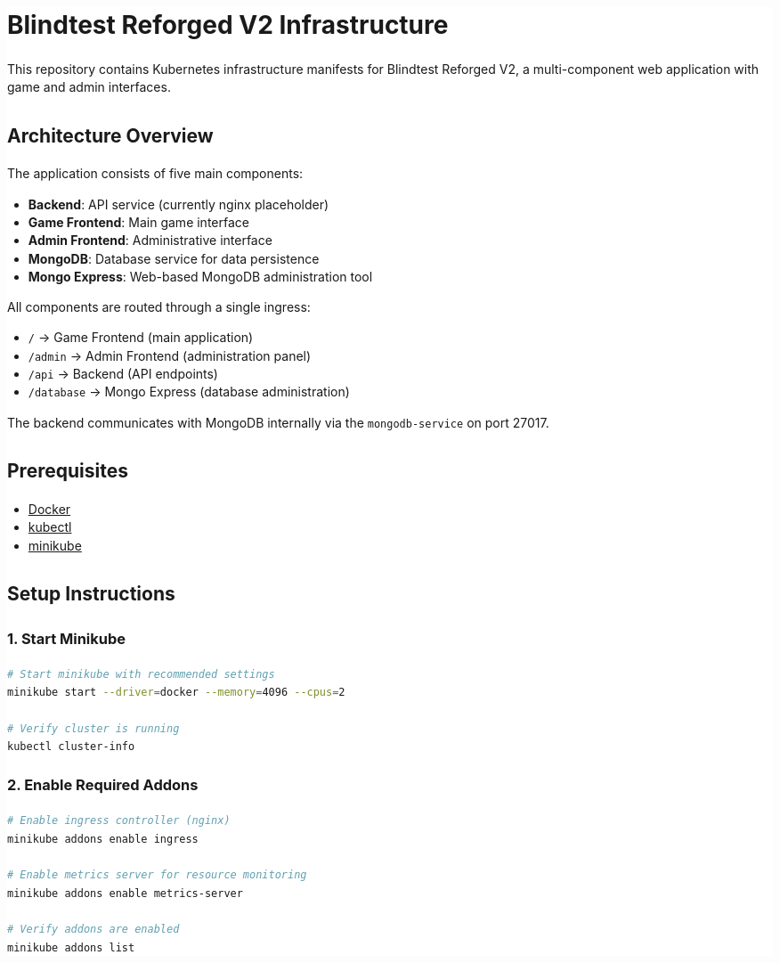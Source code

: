 # Blindtest Reforged V2 Infrastructure

This repository contains Kubernetes infrastructure manifests for Blindtest Reforged V2, a multi-component web application with game and admin interfaces.

## Architecture Overview

The application consists of five main components:
- **Backend**: API service (currently nginx placeholder)
- **Game Frontend**: Main game interface 
- **Admin Frontend**: Administrative interface
- **MongoDB**: Database service for data persistence
- **Mongo Express**: Web-based MongoDB administration tool

All components are routed through a single ingress:
- `/` → Game Frontend (main application)
- `/admin` → Admin Frontend (administration panel)
- `/api` → Backend (API endpoints)
- `/database` → Mongo Express (database administration)

The backend communicates with MongoDB internally via the `mongodb-service` on port 27017.

## Prerequisites

- [Docker](https://docs.docker.com/get-docker/)
- [kubectl](https://kubernetes.io/docs/tasks/tools/)
- [minikube](https://minikube.sigs.k8s.io/docs/start/)

## Setup Instructions

### 1. Start Minikube

```bash
# Start minikube with recommended settings
minikube start --driver=docker --memory=4096 --cpus=2

# Verify cluster is running
kubectl cluster-info
```

### 2. Enable Required Addons

```bash
# Enable ingress controller (nginx)
minikube addons enable ingress

# Enable metrics server for resource monitoring
minikube addons enable metrics-server

# Verify addons are enabled
minikube addons list
```
